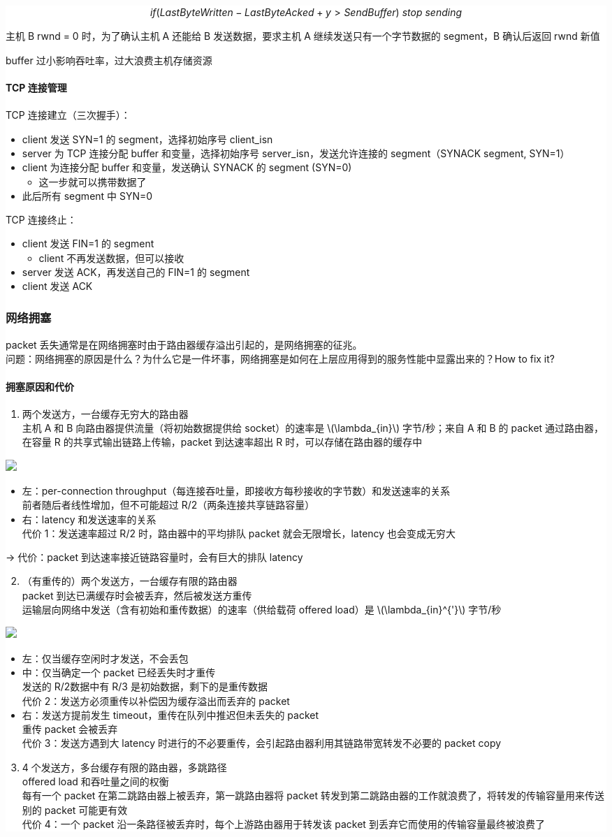 $$if(LastByteWritten-LastByteAcked+y>SendBuffer)\ stop\ sending$$

主机 B rwnd = 0 时，为了确认主机 A 还能给 B 发送数据，要求主机 A 继续发送只有一个字节数据的 segment，B 确认后返回 rwnd 新值  

buffer 过小影响吞吐率，过大浪费主机存储资源  

#### TCP 连接管理

TCP 连接建立（三次握手）：  
- client 发送 SYN=1 的 segment，选择初始序号 client_isn
- server 为 TCP 连接分配 buffer 和变量，选择初始序号 server_isn，发送允许连接的 segment（SYNACK segment, SYN=1）  
- client 为连接分配 buffer 和变量，发送确认 SYNACK 的 segment (SYN=0)
	- 这一步就可以携带数据了
- 此后所有 segment 中 SYN=0

TCP 连接终止：  
- client 发送 FIN=1 的 segment
	- client 不再发送数据，但可以接收
- server 发送 ACK，再发送自己的 FIN=1 的 segment
- client 发送 ACK

### 网络拥塞

packet 丢失通常是在网络拥塞时由于路由器缓存溢出引起的，是网络拥塞的征兆。  
问题：网络拥塞的原因是什么？为什么它是一件坏事，网络拥塞是如何在上层应用得到的服务性能中显露出来的？How to fix it?  

#### 拥塞原因和代价

1. 两个发送方，一台缓存无穷大的路由器  
主机 A 和 B 向路由器提供流量（将初始数据提供给 socket）的速率是 \\(\lambda_{in}\\) 字节/秒；来自 A 和 B 的 packet 通过路由器，在容量 R 的共享式输出链路上传输，packet 到达速率超出 R 时，可以存储在路由器的缓存中  

![](/img/拥塞情况1.png)

- 左：per-connection throughput（每连接吞吐量，即接收方每秒接收的字节数）和发送速率的关系  
	前者随后者线性增加，但不可能超过 R/2（两条连接共享链路容量）  
- 右：latency 和发送速率的关系  
	代价 1：发送速率超过 R/2 时，路由器中的平均排队 packet 就会无限增长，latency 也会变成无穷大  

-> 代价：packet 到达速率接近链路容量时，会有巨大的排队 latency  

2. （有重传的）两个发送方，一台缓存有限的路由器  
packet 到达已满缓存时会被丢弃，然后被发送方重传  
运输层向网络中发送（含有初始和重传数据）的速率（供给载荷 offered load）是 \\(\lambda_{in}^{'}\\) 字节/秒  

![](/img/拥塞情况2.png)

- 左：仅当缓存空闲时才发送，不会丢包
- 中：仅当确定一个 packet 已经丢失时才重传  
	发送的 R/2数据中有 R/3 是初始数据，剩下的是重传数据  
	代价 2：发送方必须重传以补偿因为缓存溢出而丢弃的 packet
- 右：发送方提前发生 timeout，重传在队列中推迟但未丢失的 packet  
	重传 packet 会被丢弃  
	代价 3：发送方遇到大 latency 时进行的不必要重传，会引起路由器利用其链路带宽转发不必要的 packet copy  

3. 4 个发送方，多台缓存有限的路由器，多跳路径  
	offered load 和吞吐量之间的权衡  
	每有一个 packet 在第二跳路由器上被丢弃，第一跳路由器将 packet 转发到第二跳路由器的工作就浪费了，将转发的传输容量用来传送别的 packet 可能更有效  
	代价 4：一个 packet 沿一条路径被丢弃时，每个上游路由器用于转发该 packet 到丢弃它而使用的传输容量最终被浪费了  
